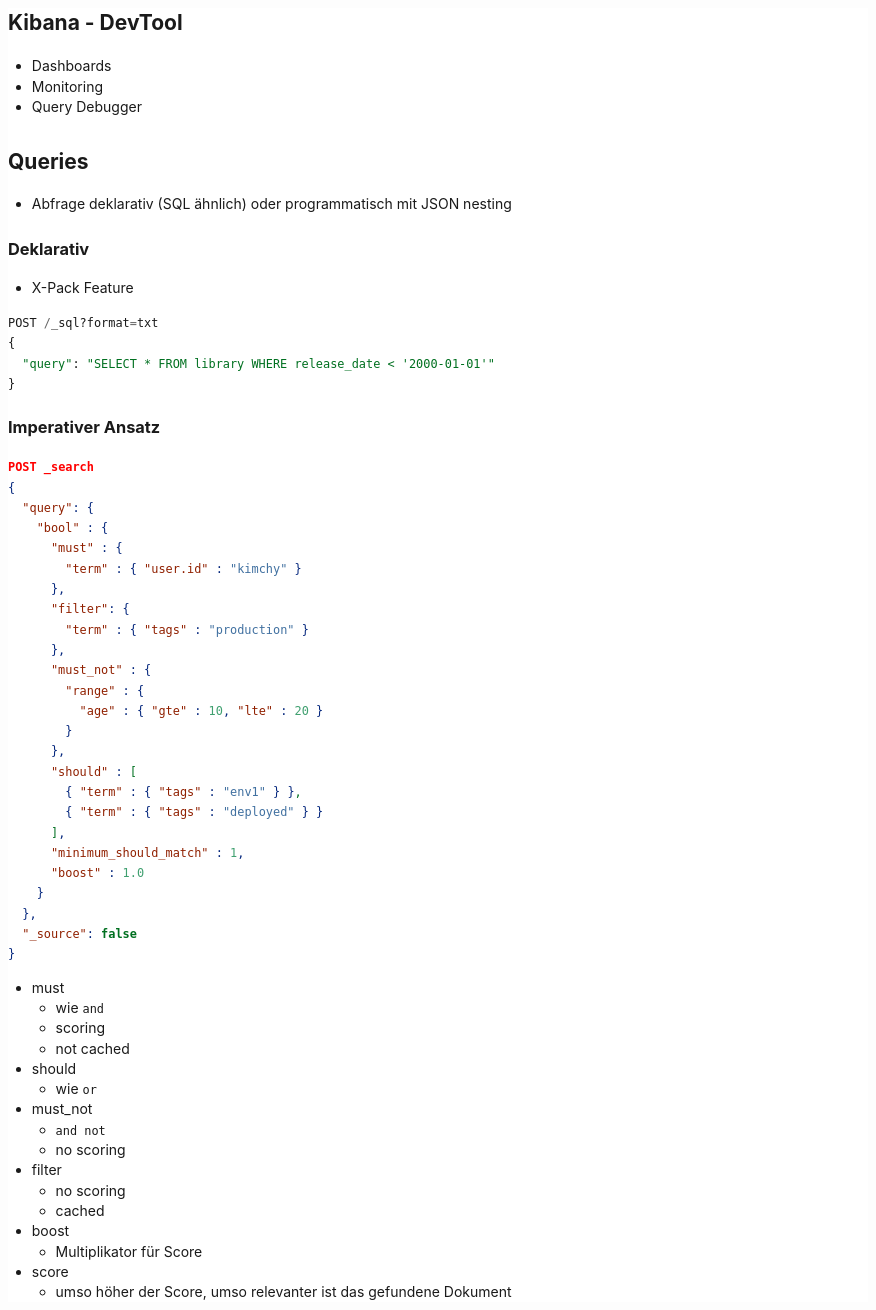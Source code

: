 ## Kibana - DevTool
- Dashboards
- Monitoring
- Query Debugger 

## Queries
- Abfrage deklarativ (SQL ähnlich) oder programmatisch mit JSON nesting

### Deklarativ 
- X-Pack Feature
```sql
POST /_sql?format=txt
{
  "query": "SELECT * FROM library WHERE release_date < '2000-01-01'"
}
```

### Imperativer Ansatz
```json
POST _search
{
  "query": {
    "bool" : {
      "must" : {
        "term" : { "user.id" : "kimchy" }
      },
      "filter": {
        "term" : { "tags" : "production" }
      },
      "must_not" : {
        "range" : {
          "age" : { "gte" : 10, "lte" : 20 }
        }
      },
      "should" : [
        { "term" : { "tags" : "env1" } },
        { "term" : { "tags" : "deployed" } }
      ],
      "minimum_should_match" : 1,
      "boost" : 1.0
    }
  },
  "_source": false
}
```


- must
	- wie `and`
	- scoring
	- not cached
- should
	- wie `or`
- must_not
	- `and not`
	- no scoring
- filter
	- no scoring
	- cached
- boost
	- Multiplikator für Score
- score
	- umso höher der Score, umso relevanter ist das gefundene Dokument